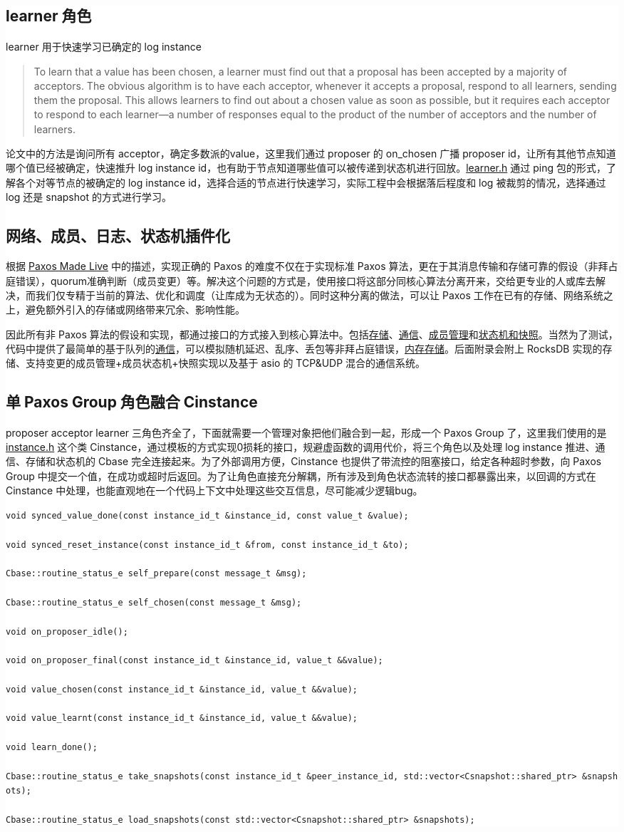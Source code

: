 ## learner 角色

learner 用于快速学习已确定的 log instance

> To learn that a value has been chosen, a learner must find out that a proposal has been accepted by a majority of acceptors. The obvious algorithm is to have each acceptor, whenever it accepts a proposal, respond to all learners, sending them the proposal. This allows learners to find out about a chosen value as soon as possible, but it requires each acceptor to respond to each learner—a number of responses equal to the product of the number of acceptors and the number of learners.


论文中的方法是询问所有 acceptor，确定多数派的value，这里我们通过 proposer 的 on_chosen 广播 proposer id，让所有其他节点知道哪个值已经被确定，快速推升 log instance id，也有助于节点知道哪些值可以被传递到状态机进行回放。[learner.h](https://github.com/zzy590/zpaxos/blob/main/include/zpaxos/learner.h) 通过 ping 包的形式，了解各个对等节点的被确定的 log instance id，选择合适的节点进行快速学习，实际工程中会根据落后程度和 log 被裁剪的情况，选择通过 log 还是 snapshot 的方式进行学习。

## 网络、成员、日志、状态机插件化

根据 [Paxos Made Live](https://pdfs.semanticscholar.org/d37e/c0bbd816298497cad8bb97886ce64a6477cb.pdf) 中的描述，实现正确的 Paxos 的难度不仅在于实现标准 Paxos 算法，更在于其消息传输和存储可靠的假设（非拜占庭错误），quorum准确判断（成员变更）等。解决这个问题的方式是，使用接口将这部分同核心算法分离开来，交给更专业的人或库去解决，而我们仅专精于当前的算法、优化和调度（让库成为无状态的）。同时这种分离的做法，可以让 Paxos 工作在已有的存储、网络系统之上，避免额外引入的存储或网络带来冗余、影响性能。

因此所有非 Paxos 算法的假设和实现，都通过接口的方式接入到核心算法中。包括[存储](https://github.com/zzy590/zpaxos/blob/main/include/zpaxos/storage.h)、[通信](https://github.com/zzy590/zpaxos/blob/main/include/zpaxos/communication.h)、[成员管理](https://github.com/zzy590/zpaxos/blob/main/include/zpaxos/peer.h)和[状态机和快照](https://github.com/zzy590/zpaxos/blob/main/include/zpaxos/state_machine.h)。当然为了测试，代码中提供了最简单的基于队列的[通信](https://github.com/zzy590/zpaxos/blob/main/include/zpaxos/network/memory_peer_network.h)，可以模拟随机延迟、乱序、丢包等非拜占庭错误，[内存存储](https://github.com/zzy590/zpaxos/blob/main/include/zpaxos/storage/memory_storage.h)。后面附录会附上 RocksDB 实现的存储、支持变更的成员管理+成员状态机+快照实现以及基于 asio 的 TCP&UDP 混合的通信系统。

## 单 Paxos Group 角色融合 Cinstance

proposer acceptor learner 三角色齐全了，下面就需要一个管理对象把他们融合到一起，形成一个 Paxos Group 了，这里我们使用的是 [instance.h](https://github.com/zzy590/zpaxos/blob/main/include/zpaxos/instance.h) 这个类 Cinstance，通过模板的方式实现0损耗的接口，规避虚函数的调用代价，将三个角色以及处理 log instance 推进、通信、存储和状态机的 Cbase 完全连接起来。为了外部调用方便，Cinstance 也提供了带流控的阻塞接口，给定各种超时参数，向 Paxos Group 中提交一个值，在成功或超时后返回。为了让角色直接充分解耦，所有涉及到角色状态流转的接口都暴露出来，以回调的方式在 Cinstance 中处理，也能直观地在一个代码上下文中处理这些交互信息，尽可能减少逻辑bug。

```
void synced_value_done(const instance_id_t &instance_id, const value_t &value);

void synced_reset_instance(const instance_id_t &from, const instance_id_t &to);

Cbase::routine_status_e self_prepare(const message_t &msg);

Cbase::routine_status_e self_chosen(const message_t &msg);

void on_proposer_idle();

void on_proposer_final(const instance_id_t &instance_id, value_t &&value);

void value_chosen(const instance_id_t &instance_id, value_t &&value);

void value_learnt(const instance_id_t &instance_id, value_t &&value);

void learn_done();

Cbase::routine_status_e take_snapshots(const instance_id_t &peer_instance_id, std::vector<Csnapshot::shared_ptr> &snapshots);

Cbase::routine_status_e load_snapshots(const std::vector<Csnapshot::shared_ptr> &snapshots);
```
